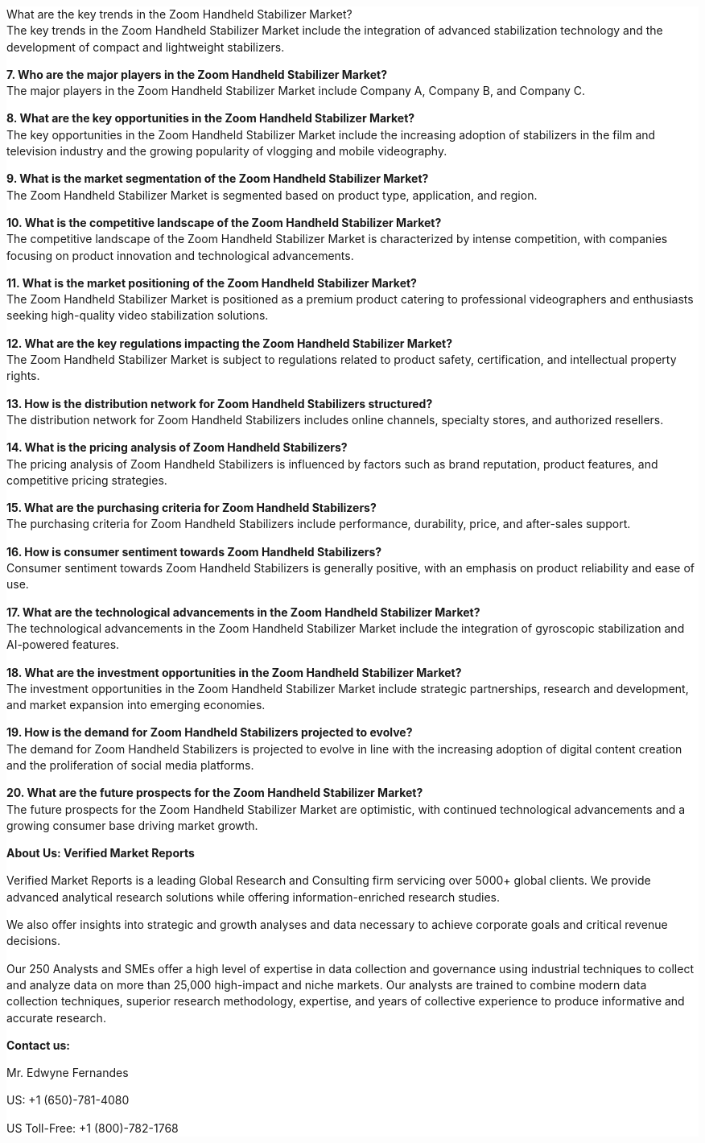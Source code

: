 What are the key trends in the Zoom Handheld Stabilizer Market?</strong><br>The key trends in the Zoom Handheld Stabilizer Market include the integration of advanced stabilization technology and the development of compact and lightweight stabilizers.</p><p><strong>7. Who are the major players in the Zoom Handheld Stabilizer Market?</strong><br>The major players in the Zoom Handheld Stabilizer Market include Company A, Company B, and Company C.</p><p><strong>8. What are the key opportunities in the Zoom Handheld Stabilizer Market?</strong><br>The key opportunities in the Zoom Handheld Stabilizer Market include the increasing adoption of stabilizers in the film and television industry and the growing popularity of vlogging and mobile videography.</p><p><strong>9. What is the market segmentation of the Zoom Handheld Stabilizer Market?</strong><br>The Zoom Handheld Stabilizer Market is segmented based on product type, application, and region.</p><p><strong>10. What is the competitive landscape of the Zoom Handheld Stabilizer Market?</strong><br>The competitive landscape of the Zoom Handheld Stabilizer Market is characterized by intense competition, with companies focusing on product innovation and technological advancements.</p><p><strong>11. What is the market positioning of the Zoom Handheld Stabilizer Market?</strong><br>The Zoom Handheld Stabilizer Market is positioned as a premium product catering to professional videographers and enthusiasts seeking high-quality video stabilization solutions.</p><p><strong>12. What are the key regulations impacting the Zoom Handheld Stabilizer Market?</strong><br>The Zoom Handheld Stabilizer Market is subject to regulations related to product safety, certification, and intellectual property rights.</p><p><strong>13. How is the distribution network for Zoom Handheld Stabilizers structured?</strong><br>The distribution network for Zoom Handheld Stabilizers includes online channels, specialty stores, and authorized resellers.</p><p><strong>14. What is the pricing analysis of Zoom Handheld Stabilizers?</strong><br>The pricing analysis of Zoom Handheld Stabilizers is influenced by factors such as brand reputation, product features, and competitive pricing strategies.</p><p><strong>15. What are the purchasing criteria for Zoom Handheld Stabilizers?</strong><br>The purchasing criteria for Zoom Handheld Stabilizers include performance, durability, price, and after-sales support.</p><p><strong>16. How is consumer sentiment towards Zoom Handheld Stabilizers?</strong><br>Consumer sentiment towards Zoom Handheld Stabilizers is generally positive, with an emphasis on product reliability and ease of use.</p><p><strong>17. What are the technological advancements in the Zoom Handheld Stabilizer Market?</strong><br>The technological advancements in the Zoom Handheld Stabilizer Market include the integration of gyroscopic stabilization and AI-powered features.</p><p><strong>18. What are the investment opportunities in the Zoom Handheld Stabilizer Market?</strong><br>The investment opportunities in the Zoom Handheld Stabilizer Market include strategic partnerships, research and development, and market expansion into emerging economies.</p><p><strong>19. How is the demand for Zoom Handheld Stabilizers projected to evolve?</strong><br>The demand for Zoom Handheld Stabilizers is projected to evolve in line with the increasing adoption of digital content creation and the proliferation of social media platforms.</p><p><strong>20. What are the future prospects for the Zoom Handheld Stabilizer Market?</strong><br>The future prospects for the Zoom Handheld Stabilizer Market are optimistic, with continued technological advancements and a growing consumer base driving market growth.</p></body></html></h3><p id="" class=""><strong>About Us: Verified Market Reports</strong></p><p id="" class="">Verified Market Reports is a leading Global Research and Consulting firm servicing over 5000+ global clients. We provide advanced analytical research solutions while offering information-enriched research studies.</p><p id="" class="">We also offer insights into strategic and growth analyses and data necessary to achieve corporate goals and critical revenue decisions.</p><p id="" class="">Our 250 Analysts and SMEs offer a high level of expertise in data collection and governance using industrial techniques to collect and analyze data on more than 25,000 high-impact and niche markets. Our analysts are trained to combine modern data collection techniques, superior research methodology, expertise, and years of collective experience to produce informative and accurate research.</p><p id="" class=""><strong>Contact us:</strong></p><p id="" class="">Mr. Edwyne Fernandes</p><p id="" class="">US: +1 (650)-781-4080</p><p id="" class="">US Toll-Free: +1 (800)-782-1768</p>
